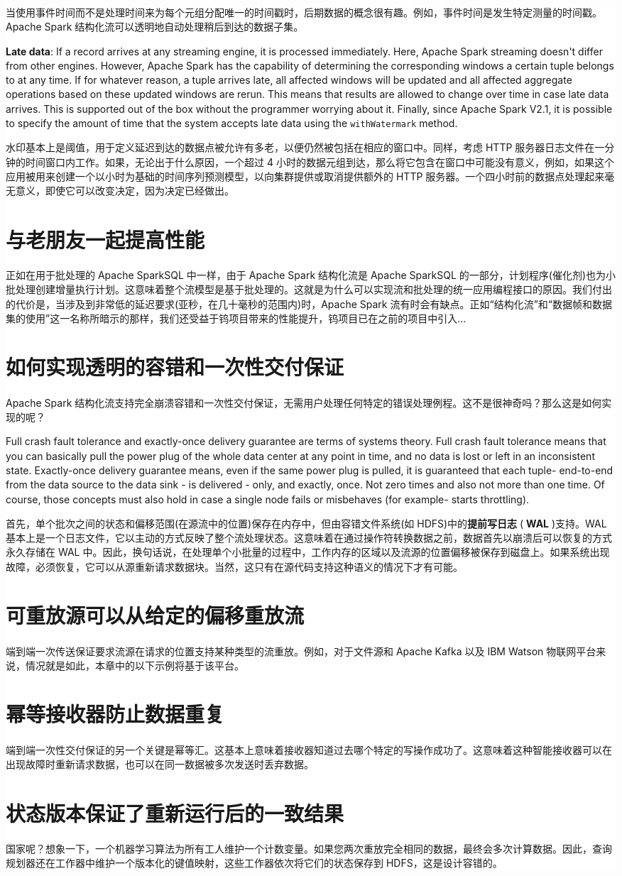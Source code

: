 当使用事件时间而不是处理时间来为每个元组分配唯一的时间戳时，后期数据的概念很有趣。例如，事件时间是发生特定测量的时间戳。Apache Spark 结构化流可以透明地自动处理稍后到达的数据子集。

**Late data**: If a record arrives at any streaming engine, it is processed immediately. Here, Apache Spark streaming doesn't differ from other engines. However, Apache Spark has the capability of determining the corresponding windows a certain tuple belongs to at any time. If for whatever reason, a tuple arrives late, all affected windows will be updated and all affected aggregate operations based on these updated windows are rerun. This means that results are allowed to change over time in case late data arrives. This is supported out of the box without the programmer worrying about it. Finally, since Apache Spark V2.1, it is possible to specify the amount of time that the system accepts late data using the `withWatermark` method.

水印基本上是阈值，用于定义延迟到达的数据点被允许有多老，以便仍然被包括在相应的窗口中。同样，考虑 HTTP 服务器日志文件在一分钟的时间窗口内工作。如果，无论出于什么原因，一个超过 4 小时的数据元组到达，那么将它包含在窗口中可能没有意义，例如，如果这个应用被用来创建一个以小时为基础的时间序列预测模型，以向集群提供或取消提供额外的 HTTP 服务器。一个四小时前的数据点处理起来毫无意义，即使它可以改变决定，因为决定已经做出。

# 与老朋友一起提高性能

正如在用于批处理的 Apache SparkSQL 中一样，由于 Apache Spark 结构化流是 Apache SparkSQL 的一部分，计划程序(催化剂)也为小批处理创建增量执行计划。这意味着整个流模型是基于批处理的。这就是为什么可以实现流和批处理的统一应用编程接口的原因。我们付出的代价是，当涉及到非常低的延迟要求(亚秒，在几十毫秒的范围内)时，Apache Spark 流有时会有缺点。正如“结构化流”和“数据帧和数据集的使用”这一名称所暗示的那样，我们还受益于钨项目带来的性能提升，钨项目已在之前的项目中引入...

# 如何实现透明的容错和一次性交付保证

Apache Spark 结构化流支持完全崩溃容错和一次性交付保证，无需用户处理任何特定的错误处理例程。这不是很神奇吗？那么这是如何实现的呢？

Full crash fault tolerance and exactly-once delivery guarantee are terms of systems theory. Full crash fault tolerance means that you can basically pull the power plug of the whole data center at any point in time, and no data is lost or left in an inconsistent state. Exactly-once delivery guarantee means, even if the same power plug is pulled, it is guaranteed that each tuple- end-to-end from the data source to the data sink - is delivered - only, and exactly, once. Not zero times and also not more than one time. Of course, those concepts must also hold in case a single node fails or misbehaves (for example- starts throttling).

首先，单个批次之间的状态和偏移范围(在源流中的位置)保存在内存中，但由容错文件系统(如 HDFS)中的**提前写日志** ( **WAL** )支持。WAL 基本上是一个日志文件，它以主动的方式反映了整个流处理状态。这意味着在通过操作符转换数据之前，数据首先以崩溃后可以恢复的方式永久存储在 WAL 中。因此，换句话说，在处理单个小批量的过程中，工作内存的区域以及流源的位置偏移被保存到磁盘上。如果系统出现故障，必须恢复，它可以从源重新请求数据块。当然，这只有在源代码支持这种语义的情况下才有可能。

# 可重放源可以从给定的偏移重放流

端到端一次传送保证要求流源在请求的位置支持某种类型的流重放。例如，对于文件源和 Apache Kafka 以及 IBM Watson 物联网平台来说，情况就是如此，本章中的以下示例将基于该平台。

# 幂等接收器防止数据重复

端到端一次性交付保证的另一个关键是幂等汇。这基本上意味着接收器知道过去哪个特定的写操作成功了。这意味着这种智能接收器可以在出现故障时重新请求数据，也可以在同一数据被多次发送时丢弃数据。

# 状态版本保证了重新运行后的一致结果

国家呢？想象一下，一个机器学习算法为所有工人维护一个计数变量。如果您两次重放完全相同的数据，最终会多次计算数据。因此，查询规划器还在工作器中维护一个版本化的键值映射，这些工作器依次将它们的状态保存到 HDFS，这是设计容错的。
